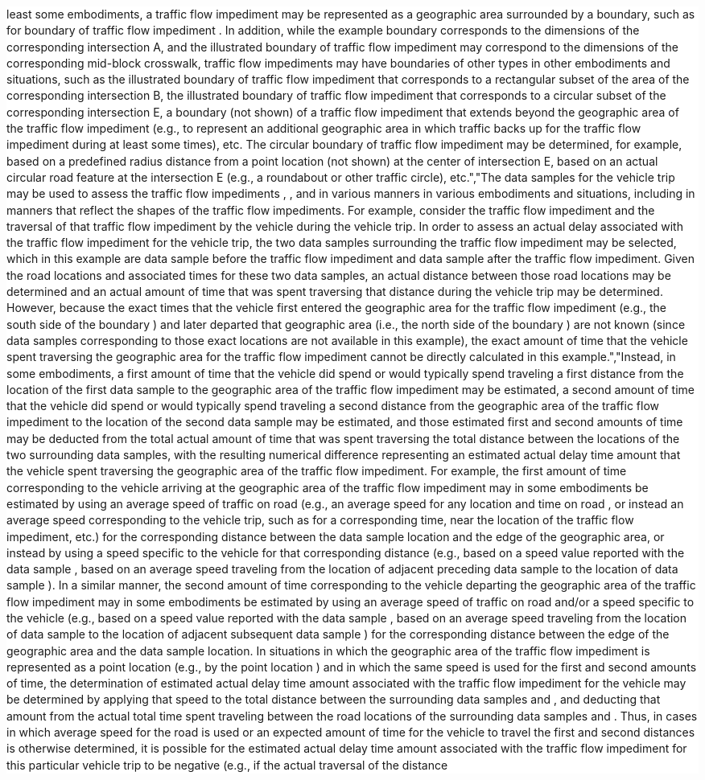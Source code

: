 least some embodiments, a traffic flow impediment may be represented as a geographic area surrounded by a boundary, such as for boundary of traffic flow impediment . In addition, while the example boundary corresponds to the dimensions of the corresponding intersection A, and the illustrated boundary of traffic flow impediment  may correspond to the dimensions of the corresponding mid-block crosswalk, traffic flow impediments may have boundaries of other types in other embodiments and situations, such as the illustrated boundary of traffic flow impediment  that corresponds to a rectangular subset of the area of the corresponding intersection B, the illustrated boundary of traffic flow impediment  that corresponds to a circular subset of the corresponding intersection E, a boundary (not shown) of a traffic flow impediment that extends beyond the geographic area of the traffic flow impediment (e.g., to represent an additional geographic area in which traffic backs up for the traffic flow impediment during at least some times), etc. The circular boundary of traffic flow impediment  may be determined, for example, based on a predefined radius distance from a point location (not shown) at the center of intersection E, based on an actual circular road feature at the intersection E (e.g., a roundabout or other traffic circle), etc.","The data samples  for the vehicle trip may be used to assess the traffic flow impediments , ,  and  in various manners in various embodiments and situations, including in manners that reflect the shapes of the traffic flow impediments. For example, consider the traffic flow impediment  and the traversal of that traffic flow impediment by the vehicle during the vehicle trip. In order to assess an actual delay associated with the traffic flow impediment  for the vehicle trip, the two data samples surrounding the traffic flow impediment may be selected, which in this example are data sample  before the traffic flow impediment and data sample  after the traffic flow impediment. Given the road locations and associated times for these two data samples, an actual distance between those road locations may be determined and an actual amount of time that was spent traversing that distance during the vehicle trip may be determined. However, because the exact times that the vehicle first entered the geographic area for the traffic flow impediment  (e.g., the south side of the boundary ) and later departed that geographic area (i.e., the north side of the boundary ) are not known (since data samples corresponding to those exact locations are not available in this example), the exact amount of time that the vehicle spent traversing the geographic area for the traffic flow impediment cannot be directly calculated in this example.","Instead, in some embodiments, a first amount of time that the vehicle did spend or would typically spend traveling a first distance from the location of the first data sample  to the geographic area of the traffic flow impediment may be estimated, a second amount of time that the vehicle did spend or would typically spend traveling a second distance from the geographic area of the traffic flow impediment to the location of the second data sample  may be estimated, and those estimated first and second amounts of time may be deducted from the total actual amount of time that was spent traversing the total distance between the locations of the two surrounding data samples, with the resulting numerical difference representing an estimated actual delay time amount that the vehicle spent traversing the geographic area of the traffic flow impediment. For example, the first amount of time corresponding to the vehicle arriving at the geographic area of the traffic flow impediment may in some embodiments be estimated by using an average speed of traffic on road  (e.g., an average speed for any location and time on road , or instead an average speed corresponding to the vehicle trip, such as for a corresponding time, near the location of the traffic flow impediment, etc.) for the corresponding distance between the data sample  location and the edge of the geographic area, or instead by using a speed specific to the vehicle for that corresponding distance (e.g., based on a speed value reported with the data sample , based on an average speed traveling from the location of adjacent preceding data sample  to the location of data sample ). In a similar manner, the second amount of time corresponding to the vehicle departing the geographic area of the traffic flow impediment may in some embodiments be estimated by using an average speed of traffic on road  and\/or a speed specific to the vehicle (e.g., based on a speed value reported with the data sample , based on an average speed traveling from the location of data sample  to the location of adjacent subsequent data sample ) for the corresponding distance between the edge of the geographic area and the data sample  location. In situations in which the geographic area of the traffic flow impediment is represented as a point location (e.g., by the point location ) and in which the same speed is used for the first and second amounts of time, the determination of estimated actual delay time amount associated with the traffic flow impediment for the vehicle may be determined by applying that speed to the total distance between the surrounding data samples  and , and deducting that amount from the actual total time spent traveling between the road locations of the surrounding data samples  and . Thus, in cases in which average speed for the road is used or an expected amount of time for the vehicle to travel the first and second distances is otherwise determined, it is possible for the estimated actual delay time amount associated with the traffic flow impediment for this particular vehicle trip to be negative (e.g., if the actual traversal of the distance